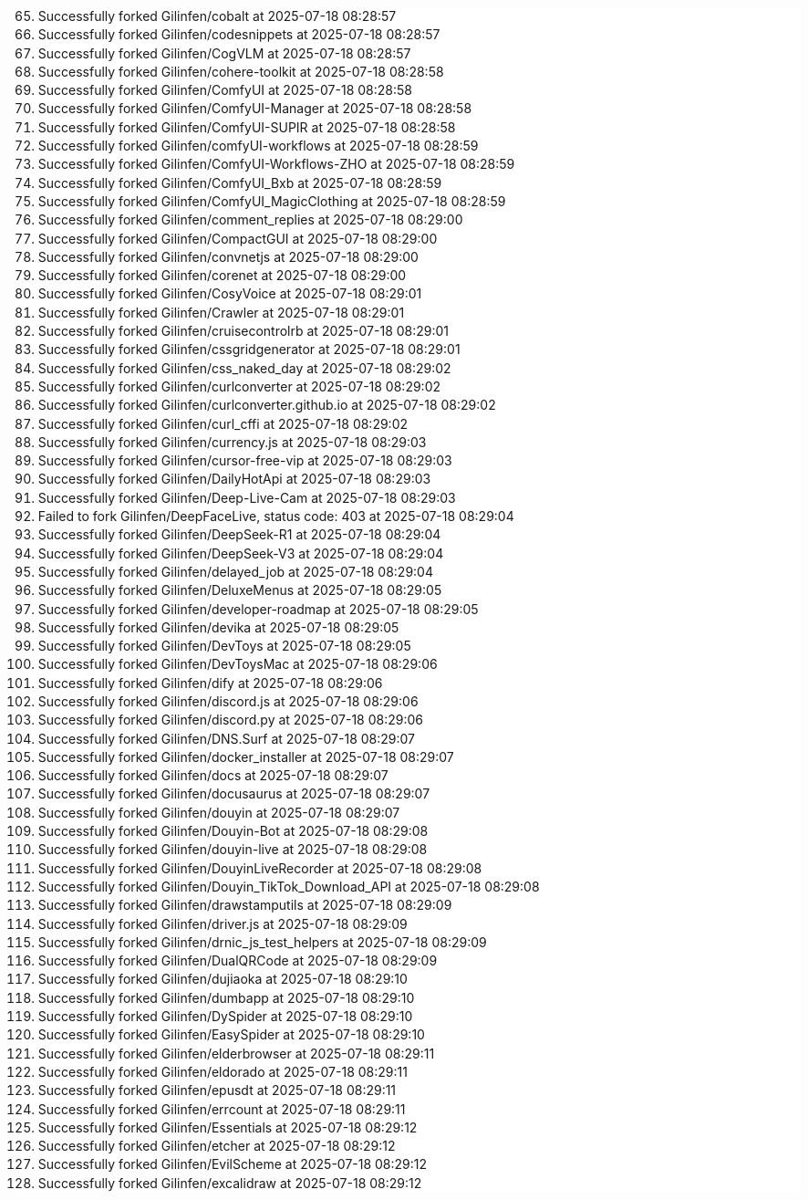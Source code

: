 65. Successfully forked Gilinfen/cobalt at 2025-07-18 08:28:57
66. Successfully forked Gilinfen/codesnippets at 2025-07-18 08:28:57
67. Successfully forked Gilinfen/CogVLM at 2025-07-18 08:28:57
68. Successfully forked Gilinfen/cohere-toolkit at 2025-07-18 08:28:58
69. Successfully forked Gilinfen/ComfyUI at 2025-07-18 08:28:58
70. Successfully forked Gilinfen/ComfyUI-Manager at 2025-07-18 08:28:58
71. Successfully forked Gilinfen/ComfyUI-SUPIR at 2025-07-18 08:28:58
72. Successfully forked Gilinfen/comfyUI-workflows at 2025-07-18 08:28:59
73. Successfully forked Gilinfen/ComfyUI-Workflows-ZHO at 2025-07-18 08:28:59
74. Successfully forked Gilinfen/ComfyUI_Bxb at 2025-07-18 08:28:59
75. Successfully forked Gilinfen/ComfyUI_MagicClothing at 2025-07-18 08:28:59
76. Successfully forked Gilinfen/comment_replies at 2025-07-18 08:29:00
77. Successfully forked Gilinfen/CompactGUI at 2025-07-18 08:29:00
78. Successfully forked Gilinfen/convnetjs at 2025-07-18 08:29:00
79. Successfully forked Gilinfen/corenet at 2025-07-18 08:29:00
80. Successfully forked Gilinfen/CosyVoice at 2025-07-18 08:29:01
81. Successfully forked Gilinfen/Crawler at 2025-07-18 08:29:01
82. Successfully forked Gilinfen/cruisecontrolrb at 2025-07-18 08:29:01
83. Successfully forked Gilinfen/cssgridgenerator at 2025-07-18 08:29:01
84. Successfully forked Gilinfen/css_naked_day at 2025-07-18 08:29:02
85. Successfully forked Gilinfen/curlconverter at 2025-07-18 08:29:02
86. Successfully forked Gilinfen/curlconverter.github.io at 2025-07-18 08:29:02
87. Successfully forked Gilinfen/curl_cffi at 2025-07-18 08:29:02
88. Successfully forked Gilinfen/currency.js at 2025-07-18 08:29:03
89. Successfully forked Gilinfen/cursor-free-vip at 2025-07-18 08:29:03
90. Successfully forked Gilinfen/DailyHotApi at 2025-07-18 08:29:03
91. Successfully forked Gilinfen/Deep-Live-Cam at 2025-07-18 08:29:03
92. Failed to fork Gilinfen/DeepFaceLive, status code: 403 at 2025-07-18 08:29:04
93. Successfully forked Gilinfen/DeepSeek-R1 at 2025-07-18 08:29:04
94. Successfully forked Gilinfen/DeepSeek-V3 at 2025-07-18 08:29:04
95. Successfully forked Gilinfen/delayed_job at 2025-07-18 08:29:04
96. Successfully forked Gilinfen/DeluxeMenus at 2025-07-18 08:29:05
97. Successfully forked Gilinfen/developer-roadmap at 2025-07-18 08:29:05
98. Successfully forked Gilinfen/devika at 2025-07-18 08:29:05
99. Successfully forked Gilinfen/DevToys at 2025-07-18 08:29:05
100. Successfully forked Gilinfen/DevToysMac at 2025-07-18 08:29:06
101. Successfully forked Gilinfen/dify at 2025-07-18 08:29:06
102. Successfully forked Gilinfen/discord.js at 2025-07-18 08:29:06
103. Successfully forked Gilinfen/discord.py at 2025-07-18 08:29:06
104. Successfully forked Gilinfen/DNS.Surf at 2025-07-18 08:29:07
105. Successfully forked Gilinfen/docker_installer at 2025-07-18 08:29:07
106. Successfully forked Gilinfen/docs at 2025-07-18 08:29:07
107. Successfully forked Gilinfen/docusaurus at 2025-07-18 08:29:07
108. Successfully forked Gilinfen/douyin at 2025-07-18 08:29:07
109. Successfully forked Gilinfen/Douyin-Bot at 2025-07-18 08:29:08
110. Successfully forked Gilinfen/douyin-live at 2025-07-18 08:29:08
111. Successfully forked Gilinfen/DouyinLiveRecorder at 2025-07-18 08:29:08
112. Successfully forked Gilinfen/Douyin_TikTok_Download_API at 2025-07-18 08:29:08
113. Successfully forked Gilinfen/drawstamputils at 2025-07-18 08:29:09
114. Successfully forked Gilinfen/driver.js at 2025-07-18 08:29:09
115. Successfully forked Gilinfen/drnic_js_test_helpers at 2025-07-18 08:29:09
116. Successfully forked Gilinfen/DualQRCode at 2025-07-18 08:29:09
117. Successfully forked Gilinfen/dujiaoka at 2025-07-18 08:29:10
118. Successfully forked Gilinfen/dumbapp at 2025-07-18 08:29:10
119. Successfully forked Gilinfen/DySpider at 2025-07-18 08:29:10
120. Successfully forked Gilinfen/EasySpider at 2025-07-18 08:29:10
121. Successfully forked Gilinfen/elderbrowser at 2025-07-18 08:29:11
122. Successfully forked Gilinfen/eldorado at 2025-07-18 08:29:11
123. Successfully forked Gilinfen/epusdt at 2025-07-18 08:29:11
124. Successfully forked Gilinfen/errcount at 2025-07-18 08:29:11
125. Successfully forked Gilinfen/Essentials at 2025-07-18 08:29:12
126. Successfully forked Gilinfen/etcher at 2025-07-18 08:29:12
127. Successfully forked Gilinfen/EvilScheme at 2025-07-18 08:29:12
128. Successfully forked Gilinfen/excalidraw at 2025-07-18 08:29:12